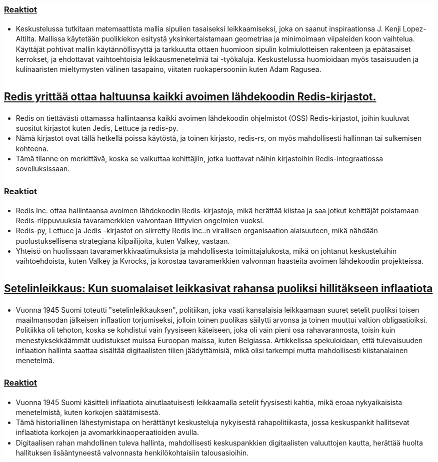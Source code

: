### [Reaktiot](https://news.ycombinator.com/item?id=42244814)

- Keskustelussa tutkitaan matemaattista mallia sipulien tasaiseksi leikkaamiseksi, joka on saanut inspiraationsa J. Kenji Lopez-Altilta. Mallissa käytetään puolikiekon esitystä yksinkertaistamaan geometriaa ja minimoimaan viipaleiden koon vaihtelua. Käyttäjät pohtivat mallin käytännöllisyyttä ja tarkkuutta ottaen huomioon sipulin kolmiulotteisen rakenteen ja epätasaiset kerrokset, ja ehdottavat vaihtoehtoisia leikkausmenetelmiä tai -työkaluja. Keskustelussa huomioidaan myös tasaisuuden ja kulinaaristen mieltymysten välinen tasapaino, viitaten ruokapersooniin kuten Adam Ragusea.

## [Redis yrittää ottaa haltuunsa kaikki avoimen lähdekoodin Redis-kirjastot.](https://twitter.com/TomHacohen/status/1861137484249252093)

- Redis on tiettävästi ottamassa hallintaansa kaikki avoimen lähdekoodin ohjelmistot (OSS) Redis-kirjastot, joihin kuuluvat suositut kirjastot kuten Jedis, Lettuce ja redis-py.
- Nämä kirjastot ovat tällä hetkellä poissa käytöstä, ja toinen kirjasto, redis-rs, on myös mahdollisesti hallinnan tai sulkemisen kohteena.
- Tämä tilanne on merkittävä, koska se vaikuttaa kehittäjiin, jotka luottavat näihin kirjastoihin Redis-integraatiossa sovelluksissaan.

### [Reaktiot](https://news.ycombinator.com/item?id=42239607)

- Redis Inc. ottaa hallintaansa avoimen lähdekoodin Redis-kirjastoja, mikä herättää kiistaa ja saa jotkut kehittäjät poistamaan Redis-riippuvuuksia tavaramerkkien valvontaan liittyvien ongelmien vuoksi.
- Redis-py, Lettuce ja Jedis -kirjastot on siirretty Redis Inc.:n virallisen organisaation alaisuuteen, mikä nähdään puolustuksellisena strategiana kilpailijoita, kuten Valkey, vastaan.
- Yhteisö on huolissaan tavaramerkkivaatimuksista ja mahdollisesta toimittajalukosta, mikä on johtanut keskusteluihin vaihtoehdoista, kuten Valkey ja Kvrocks, ja korostaa tavaramerkkien valvonnan haasteita avoimen lähdekoodin projekteissa.

## [Setelinleikkaus: Kun suomalaiset leikkasivat rahansa puoliksi hillitäkseen inflaatiota](http://jpkoning.blogspot.com/2024/11/setelinleikkaus-when-finns-snipped.html)

- Vuonna 1945 Suomi toteutti "setelinleikkauksen", politiikan, joka vaati kansalaisia leikkaamaan suuret setelit puoliksi toisen maailmansodan jälkeisen inflaation torjumiseksi, jolloin toinen puolikas säilytti arvonsa ja toinen muuttui valtion obligaatioiksi. Politiikka oli tehoton, koska se kohdistui vain fyysiseen käteiseen, joka oli vain pieni osa rahavarannosta, toisin kuin menestyksekkäämmät uudistukset muissa Euroopan maissa, kuten Belgiassa. Artikkelissa spekuloidaan, että tulevaisuuden inflaation hallinta saattaa sisältää digitaalisten tilien jäädyttämisiä, mikä olisi tarkempi mutta mahdollisesti kiistanalainen menetelmä.

### [Reaktiot](https://news.ycombinator.com/item?id=42243755)

- Vuonna 1945 Suomi käsitteli inflaatiota ainutlaatuisesti leikkaamalla setelit fyysisesti kahtia, mikä eroaa nykyaikaisista menetelmistä, kuten korkojen säätämisestä.
- Tämä historiallinen lähestymistapa on herättänyt keskusteluja nykyisestä rahapolitiikasta, jossa keskuspankit hallitsevat inflaatiota korkojen ja avomarkkinaoperaatioiden avulla.
- Digitaalisen rahan mahdollinen tuleva hallinta, mahdollisesti keskuspankkien digitaalisten valuuttojen kautta, herättää huolta hallituksen lisääntyneestä valvonnasta henkilökohtaisiin talousasioihin.
